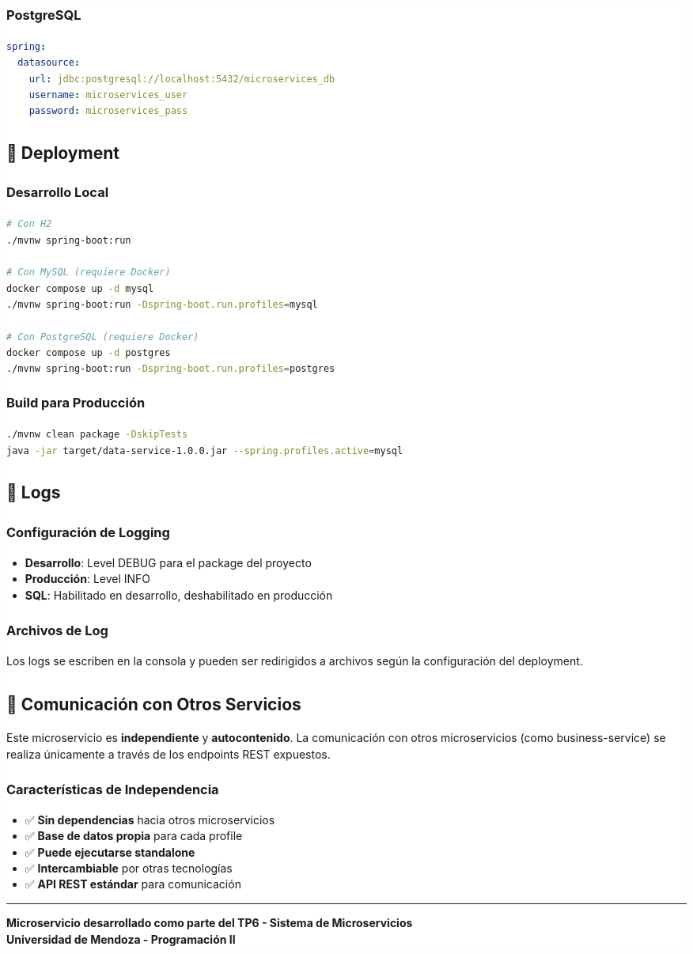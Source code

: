 ### PostgreSQL
```yaml
spring:
  datasource:
    url: jdbc:postgresql://localhost:5432/microservices_db
    username: microservices_user
    password: microservices_pass
```

## 🚀 Deployment

### Desarrollo Local
```bash
# Con H2
./mvnw spring-boot:run

# Con MySQL (requiere Docker)
docker compose up -d mysql
./mvnw spring-boot:run -Dspring-boot.run.profiles=mysql

# Con PostgreSQL (requiere Docker)
docker compose up -d postgres
./mvnw spring-boot:run -Dspring-boot.run.profiles=postgres
```

### Build para Producción
```bash
./mvnw clean package -DskipTests
java -jar target/data-service-1.0.0.jar --spring.profiles.active=mysql
```

## 📝 Logs

### Configuración de Logging
- **Desarrollo**: Level DEBUG para el package del proyecto
- **Producción**: Level INFO
- **SQL**: Habilitado en desarrollo, deshabilitado en producción

### Archivos de Log
Los logs se escriben en la consola y pueden ser redirigidos a archivos según la configuración del deployment.

## 🤝 Comunicación con Otros Servicios

Este microservicio es **independiente** y **autocontenido**. La comunicación con otros microservicios (como business-service) se realiza únicamente a través de los endpoints REST expuestos.

### Características de Independencia
- ✅ **Sin dependencias** hacia otros microservicios
- ✅ **Base de datos propia** para cada profile
- ✅ **Puede ejecutarse standalone**
- ✅ **Intercambiable** por otras tecnologías
- ✅ **API REST estándar** para comunicación

---

**Microservicio desarrollado como parte del TP6 - Sistema de Microservicios**  
**Universidad de Mendoza - Programación II**
